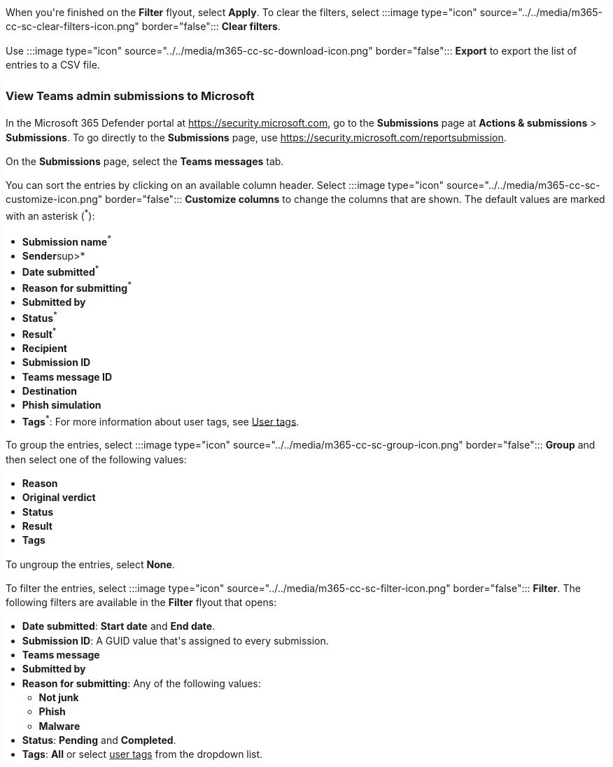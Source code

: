 When you're finished on the **Filter** flyout, select **Apply**. To clear the filters, select :::image type="icon" source="../../media/m365-cc-sc-clear-filters-icon.png" border="false"::: **Clear filters**.

Use :::image type="icon" source="../../media/m365-cc-sc-download-icon.png" border="false"::: **Export** to export the list of entries to a CSV file.

### View Teams admin submissions to Microsoft

In the Microsoft 365 Defender portal at <https://security.microsoft.com>, go to the **Submissions** page at **Actions & submissions** \> **Submissions**. To go directly to the **Submissions** page, use <https://security.microsoft.com/reportsubmission>.

On the **Submissions** page, select the **Teams messages** tab.

You can sort the entries by clicking on an available column header. Select :::image type="icon" source="../../media/m365-cc-sc-customize-icon.png" border="false"::: **Customize columns** to change the columns that are shown. The default values are marked with an asterisk (<sup>\*</sup>):

- **Submission name**<sup>\*</sup>
- **Sender**sup>\*</sup>
- **Date submitted**<sup>\*</sup>
- **Reason for submitting**<sup>\*</sup>
- **Submitted by**
- **Status**<sup>\*</sup>
- **Result**<sup>\*</sup>
- **Recipient**
- **Submission ID**
- **Teams message ID**
- **Destination**
- **Phish simulation**
- **Tags**<sup>\*</sup>: For more information about user tags, see [User tags](user-tags-about.md).

To group the entries, select :::image type="icon" source="../../media/m365-cc-sc-group-icon.png" border="false"::: **Group** and then select one of the following values:

- **Reason**
- **Original verdict**
- **Status**
- **Result**
- **Tags**

To ungroup the entries, select **None**.

To filter the entries, select :::image type="icon" source="../../media/m365-cc-sc-filter-icon.png" border="false"::: **Filter**. The following filters are available in the **Filter** flyout that opens:

- **Date submitted**: **Start date** and **End date**.
- **Submission ID**: A GUID value that's assigned to every submission.
- **Teams message**
- **Submitted by**
- **Reason for submitting**: Any of the following values:
  - **Not junk**
  - **Phish**
  - **Malware**
- **Status**: **Pending** and **Completed**.
- **Tags**: **All** or select [user tags](user-tags-about.md) from the dropdown list.
